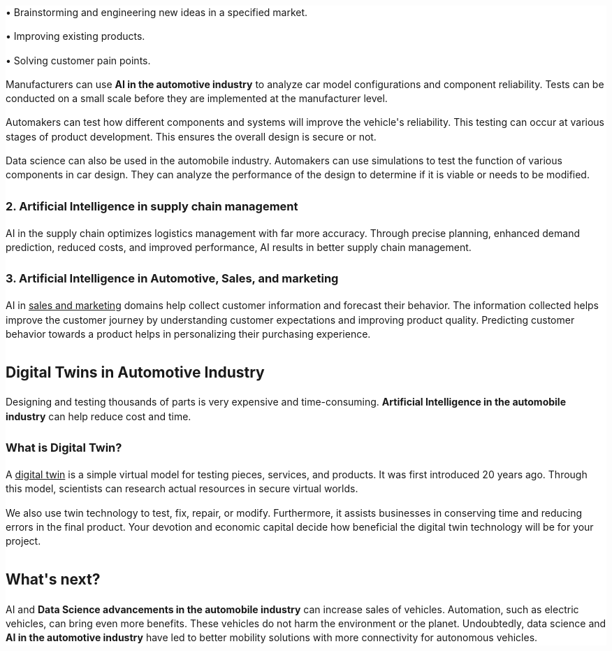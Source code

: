 • Brainstorming and engineering new ideas in a specified market.

• Improving existing products.

• Solving customer pain points.

Manufacturers can use **AI in the automotive industry** to analyze car model configurations and component reliability. Tests can be conducted on a small scale before they are implemented at the manufacturer level.

Automakers can test how different components and systems will improve the vehicle's reliability. This testing can occur at various stages of product development. This ensures the overall design is secure or not.

Data science can also be used in the automobile industry. Automakers can use simulations to test the function of various components in car design. They can analyze the performance of the design to determine if it is viable or needs to be modified.

### 2. Artificial Intelligence in supply chain management   

AI in the supply chain optimizes logistics management with far more accuracy. Through precise planning, enhanced demand prediction, reduced costs, and improved performance, AI results in better supply chain management.

### 3. Artificial Intelligence in Automotive, Sales, and marketing

AI in <a href="https://blog.learnbay.co/marketing-sales-and-hr-is-being-a-data-scientist-the-only-hope" target="_blank">sales and marketing</a> domains help collect customer information and forecast their behavior. The information collected helps improve the customer journey by understanding customer expectations and improving product quality. Predicting customer behavior towards a product helps in personalizing their purchasing experience.

## Digital Twins in Automotive Industry   

Designing and testing thousands of parts is very expensive and time-consuming. **Artificial Intelligence in the automobile industry** can help reduce cost and time.

### What is Digital Twin?  

A <a href="https://www.forbes.com/sites/bernardmarr/2017/03/06/what-is-digital-twin-technology-and-why-is-it-so-important/?sh=436f0bba2e2a" target="_blank" rel="nofollow">digital twin</a> is a simple virtual model for testing pieces, services, and products. It was first introduced 20 years ago. Through this model, scientists can research actual resources in secure virtual worlds.

We also use twin technology to test, fix, repair, or modify. Furthermore, it assists businesses in conserving time and reducing errors in the final product. Your devotion and economic capital decide how beneficial the digital twin technology will be for your project.

## What's next?  

AI and **Data Science advancements in the automobile industry** can increase sales of vehicles. Automation, such as electric vehicles, can bring even more benefits. These vehicles do not harm the environment or the planet. Undoubtedly, data science and **AI in the automotive industry** have led to better mobility solutions with more connectivity for autonomous vehicles.
